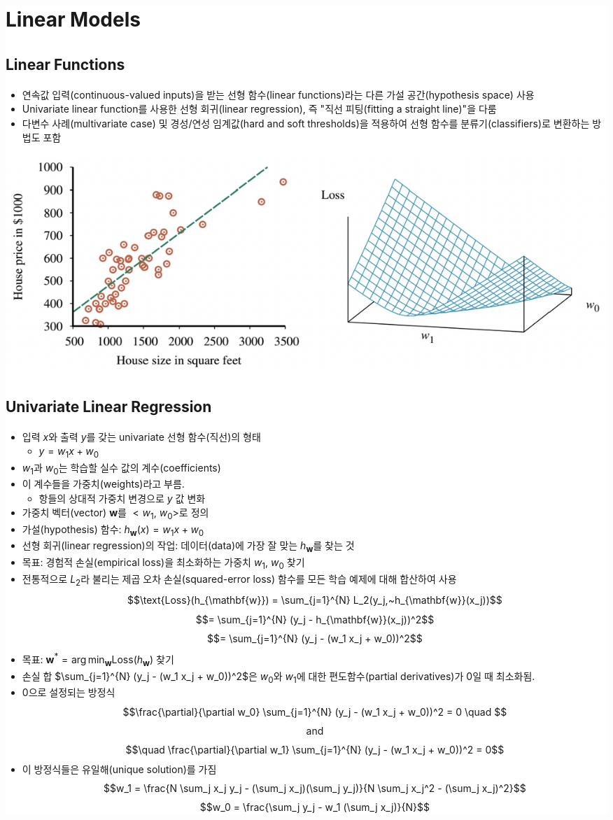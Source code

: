 # Linear Models

## Linear Functions
- 연속값 입력(continuous-valued inputs)을 받는 선형 함수(linear functions)라는 다른 가설 공간(hypothesis space) 사용
- Univariate linear function를 사용한 선형 회귀(linear regression), 즉 "직선 피팅(fitting a straight line)"을 다룸
- 다변수 사례(multivariate case) 및 경성/연성 임계값(hard and soft thresholds)을 적용하여 선형 함수를 분류기(classifiers)로 변환하는 방법도 포함

![alt text](image-2.png)

## Univariate Linear Regression
- 입력 $x$와 출력 $y$를 갖는 univariate 선형 함수(직선)의 형태
  - $y = w_1 x + w_0$
- $w_1$과 $w_0$는 학습할 실수 값의 계수(coefficients)
- 이 계수들을 가중치(weights)라고 부름.
  - 항들의 상대적 가중치 변경으로 $y$ 값 변화
- 가중치 벡터(vector) $\mathbf{w}$를 $<w_1,~w_0>$로 정의
- 가설(hypothesis) 함수: $h_{\mathbf{w}}(x) = w_1 x + w_0$
- 선형 회귀(linear regression)의 작업: 데이터(data)에 가장 잘 맞는 $h_{\mathbf{w}}$를 찾는 것
- 목표: 경험적 손실(empirical loss)을 최소화하는 가중치 $w_1,~w_0$ 찾기
- 전통적으로 $L_2$라 불리는 제곱 오차 손실(squared-error loss) 함수를 모든 학습 예제에 대해 합산하여 사용
$$\text{Loss}(h_{\mathbf{w}}) = \sum_{j=1}^{N} L_2(y_j,~h_{\mathbf{w}}(x_j))$$
$$= \sum_{j=1}^{N} (y_j - h_{\mathbf{w}}(x_j))^2$$
$$= \sum_{j=1}^{N} (y_j - (w_1 x_j + w_0))^2$$
- 목표: $\mathbf{w}^* = \arg\min_{\mathbf{w}} \text{Loss}(h_{\mathbf{w}})$ 찾기
- 손실 합 $\sum_{j=1}^{N} (y_j - (w_1 x_j + w_0))^2$은 $w_0$와 $w_1$에 대한 편도함수(partial derivatives)가 $0$일 때 최소화됨.
- $0$으로 설정되는 방정식
$$\frac{\partial}{\partial w_0} \sum_{j=1}^{N} (y_j - (w_1 x_j + w_0))^2 = 0 \quad $$
$$\text{and}$$
$$\quad \frac{\partial}{\partial w_1} \sum_{j=1}^{N} (y_j - (w_1 x_j + w_0))^2 = 0$$
- 이 방정식들은 유일해(unique solution)를 가짐
$$w_1 = \frac{N \sum_j x_j y_j - (\sum_j x_j)(\sum_j y_j)}{N \sum_j x_j^2 - (\sum_j x_j)^2}$$
$$w_0 = \frac{\sum_j y_j - w_1 (\sum_j x_j)}{N}$$

